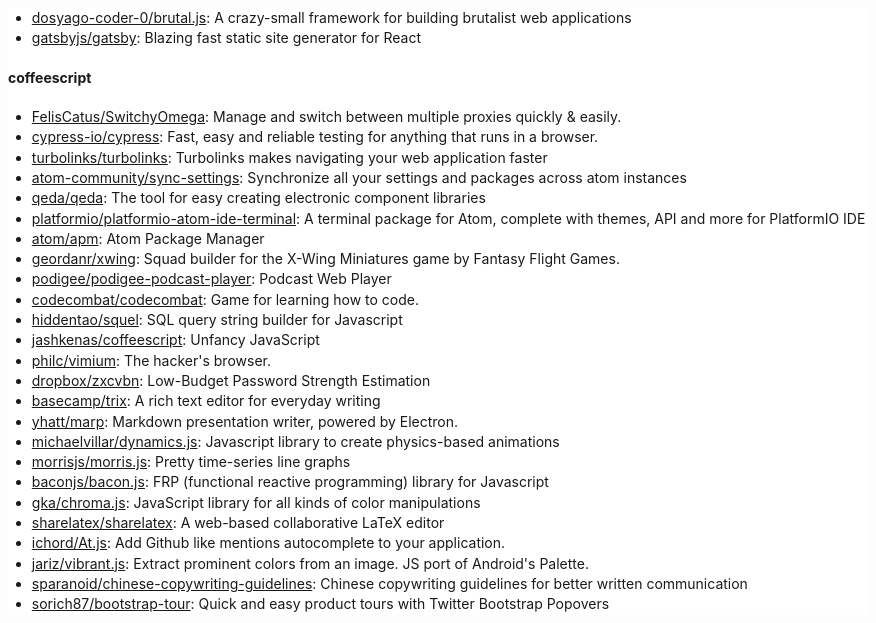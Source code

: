 * [dosyago-coder-0/brutal.js](https://github.com/dosyago-coder-0/brutal.js): A crazy-small framework for building brutalist web applications
* [gatsbyjs/gatsby](https://github.com/gatsbyjs/gatsby):  Blazing fast static site generator for React

#### coffeescript
* [FelisCatus/SwitchyOmega](https://github.com/FelisCatus/SwitchyOmega): Manage and switch between multiple proxies quickly & easily.
* [cypress-io/cypress](https://github.com/cypress-io/cypress): Fast, easy and reliable testing for anything that runs in a browser.
* [turbolinks/turbolinks](https://github.com/turbolinks/turbolinks): Turbolinks makes navigating your web application faster
* [atom-community/sync-settings](https://github.com/atom-community/sync-settings): Synchronize all your settings and packages across atom instances
* [qeda/qeda](https://github.com/qeda/qeda): The tool for easy creating electronic component libraries
* [platformio/platformio-atom-ide-terminal](https://github.com/platformio/platformio-atom-ide-terminal): A terminal package for Atom, complete with themes, API and more for PlatformIO IDE
* [atom/apm](https://github.com/atom/apm): Atom Package Manager
* [geordanr/xwing](https://github.com/geordanr/xwing): Squad builder for the X-Wing Miniatures game by Fantasy Flight Games.
* [podigee/podigee-podcast-player](https://github.com/podigee/podigee-podcast-player): Podcast Web Player
* [codecombat/codecombat](https://github.com/codecombat/codecombat): Game for learning how to code.
* [hiddentao/squel](https://github.com/hiddentao/squel):  SQL query string builder for Javascript
* [jashkenas/coffeescript](https://github.com/jashkenas/coffeescript): Unfancy JavaScript
* [philc/vimium](https://github.com/philc/vimium): The hacker's browser.
* [dropbox/zxcvbn](https://github.com/dropbox/zxcvbn): Low-Budget Password Strength Estimation
* [basecamp/trix](https://github.com/basecamp/trix): A rich text editor for everyday writing
* [yhatt/marp](https://github.com/yhatt/marp): Markdown presentation writer, powered by Electron.
* [michaelvillar/dynamics.js](https://github.com/michaelvillar/dynamics.js): Javascript library to create physics-based animations
* [morrisjs/morris.js](https://github.com/morrisjs/morris.js): Pretty time-series line graphs
* [baconjs/bacon.js](https://github.com/baconjs/bacon.js): FRP (functional reactive programming) library for Javascript
* [gka/chroma.js](https://github.com/gka/chroma.js): JavaScript library for all kinds of color manipulations
* [sharelatex/sharelatex](https://github.com/sharelatex/sharelatex): A web-based collaborative LaTeX editor
* [ichord/At.js](https://github.com/ichord/At.js): Add Github like mentions autocomplete to your application.
* [jariz/vibrant.js](https://github.com/jariz/vibrant.js): Extract prominent colors from an image. JS port of Android's Palette.
* [sparanoid/chinese-copywriting-guidelines](https://github.com/sparanoid/chinese-copywriting-guidelines): Chinese copywriting guidelines for better written communication
* [sorich87/bootstrap-tour](https://github.com/sorich87/bootstrap-tour): Quick and easy product tours with Twitter Bootstrap Popovers
